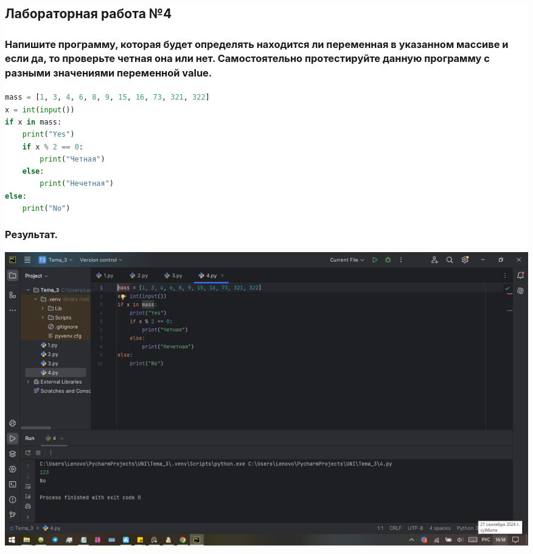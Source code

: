 ## Лабораторная работа №4
### Напишите программу, которая будет определять находится ли переменная в указанном массиве и если да, то проверьте четная она или нет. Самостоятельно протестируйте данную программу с разными значениями переменной value.
```python
mass = [1, 3, 4, 6, 8, 9, 15, 16, 73, 321, 322]
x = int(input())
if x in mass:
    print("Yes")
    if x % 2 == 0:
        print("Четная")
    else:
        print("Нечетная")
else:
    print("No")
```
### Результат.
![Меню](https://github.com/aasoloveva/SoftwareEngineering/blob/bfc5babaffc27a4d0f6b57002627334fa26e6475/img/screenshot_3_4_1.png)